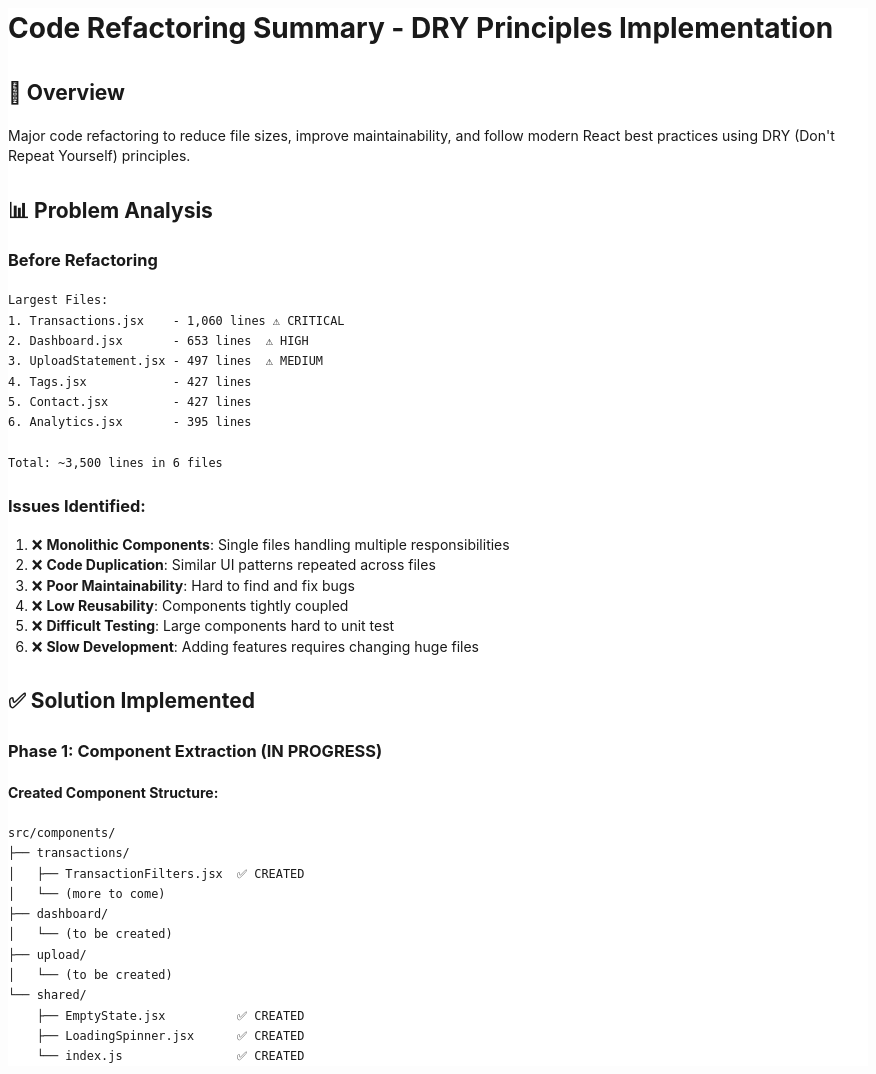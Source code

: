 # Code Refactoring Summary - DRY Principles Implementation

## 🎯 Overview
Major code refactoring to reduce file sizes, improve maintainability, and follow modern React best practices using DRY (Don't Repeat Yourself) principles.

## 📊 Problem Analysis

### Before Refactoring
```
Largest Files:
1. Transactions.jsx    - 1,060 lines ⚠️ CRITICAL
2. Dashboard.jsx       - 653 lines  ⚠️ HIGH  
3. UploadStatement.jsx - 497 lines  ⚠️ MEDIUM
4. Tags.jsx            - 427 lines
5. Contact.jsx         - 427 lines
6. Analytics.jsx       - 395 lines

Total: ~3,500 lines in 6 files
```

### Issues Identified:
1. ❌ **Monolithic Components**: Single files handling multiple responsibilities
2. ❌ **Code Duplication**: Similar UI patterns repeated across files
3. ❌ **Poor Maintainability**: Hard to find and fix bugs
4. ❌ **Low Reusability**: Components tightly coupled
5. ❌ **Difficult Testing**: Large components hard to unit test
6. ❌ **Slow Development**: Adding features requires changing huge files

## ✅ Solution Implemented

### Phase 1: Component Extraction (IN PROGRESS)

#### Created Component Structure:
```
src/components/
├── transactions/
│   ├── TransactionFilters.jsx  ✅ CREATED
│   └── (more to come)
├── dashboard/
│   └── (to be created)
├── upload/
│   └── (to be created)
└── shared/
    ├── EmptyState.jsx          ✅ CREATED
    ├── LoadingSpinner.jsx      ✅ CREATED
    └── index.js                ✅ CREATED
```
